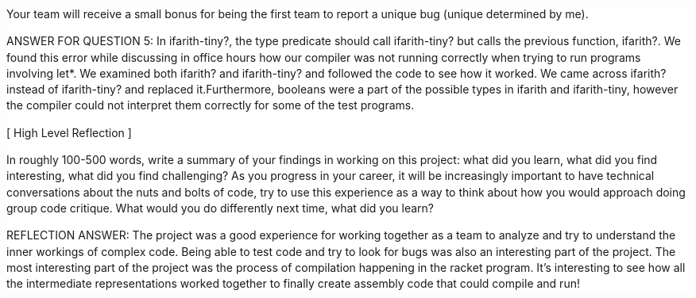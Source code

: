 Your team will receive a small bonus for being the first team to
report a unique bug (unique determined by me).

ANSWER FOR QUESTION 5:
In ifarith-tiny?, the type predicate should call ifarith-tiny? but calls the previous function, ifarith?. We found this error while discussing in office hours how our compiler was not running correctly when trying to run programs involving let*. We examined both ifarith? and ifarith-tiny? and followed the code to see how it worked. We came across ifarith? instead of ifarith-tiny? and replaced it.Furthermore, booleans were a part of the possible types in ifarith and ifarith-tiny, however the compiler could not interpret them correctly for some of the test programs. 

[ High Level Reflection ] 

In roughly 100-500 words, write a summary of your findings in working
on this project: what did you learn, what did you find interesting,
what did you find challenging? As you progress in your career, it will
be increasingly important to have technical conversations about the
nuts and bolts of code, try to use this experience as a way to think
about how you would approach doing group code critique. What would you
do differently next time, what did you learn?

REFLECTION ANSWER:
The project was a good experience for working together as a team to analyze and try to understand the inner workings of complex code. Being able to test code and try to look for bugs was also an interesting part of the project. The most interesting part of the project was the process of compilation happening in the racket program. It’s interesting to see how all the intermediate representations worked together to finally create assembly code that could compile and run!

